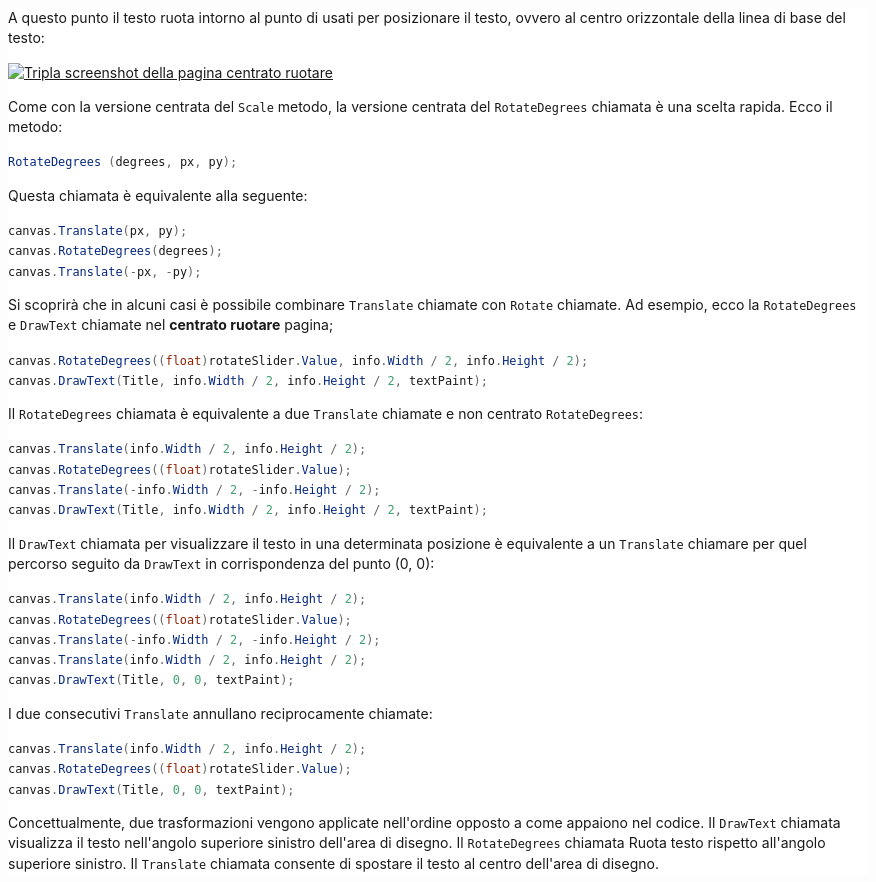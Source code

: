 A questo punto il testo ruota intorno al punto di usati per posizionare il testo, ovvero al centro orizzontale della linea di base del testo:

[![](rotate-images/centeredrotate-small.png "Tripla screenshot della pagina centrato ruotare")](rotate-images/centeredrotate-large.png#lightbox "tripla screenshot della pagina al centro di rotazione")

Come con la versione centrata del `Scale` metodo, la versione centrata del `RotateDegrees` chiamata è una scelta rapida. Ecco il metodo:

```csharp
RotateDegrees (degrees, px, py);
```

Questa chiamata è equivalente alla seguente:

```csharp
canvas.Translate(px, py);
canvas.RotateDegrees(degrees);
canvas.Translate(-px, -py);
```

Si scoprirà che in alcuni casi è possibile combinare `Translate` chiamate con `Rotate` chiamate. Ad esempio, ecco la `RotateDegrees` e `DrawText` chiamate nel **centrato ruotare** pagina;

```csharp
canvas.RotateDegrees((float)rotateSlider.Value, info.Width / 2, info.Height / 2);
canvas.DrawText(Title, info.Width / 2, info.Height / 2, textPaint);
```

Il `RotateDegrees` chiamata è equivalente a due `Translate` chiamate e non centrato `RotateDegrees`:

```csharp
canvas.Translate(info.Width / 2, info.Height / 2);
canvas.RotateDegrees((float)rotateSlider.Value);
canvas.Translate(-info.Width / 2, -info.Height / 2);
canvas.DrawText(Title, info.Width / 2, info.Height / 2, textPaint);
```

Il `DrawText` chiamata per visualizzare il testo in una determinata posizione è equivalente a un `Translate` chiamare per quel percorso seguito da `DrawText` in corrispondenza del punto (0, 0):

```csharp
canvas.Translate(info.Width / 2, info.Height / 2);
canvas.RotateDegrees((float)rotateSlider.Value);
canvas.Translate(-info.Width / 2, -info.Height / 2);
canvas.Translate(info.Width / 2, info.Height / 2);
canvas.DrawText(Title, 0, 0, textPaint);
```

I due consecutivi `Translate` annullano reciprocamente chiamate:

```csharp
canvas.Translate(info.Width / 2, info.Height / 2);
canvas.RotateDegrees((float)rotateSlider.Value);
canvas.DrawText(Title, 0, 0, textPaint);
```

Concettualmente, due trasformazioni vengono applicate nell'ordine opposto a come appaiono nel codice. Il `DrawText` chiamata visualizza il testo nell'angolo superiore sinistro dell'area di disegno. Il `RotateDegrees` chiamata Ruota testo rispetto all'angolo superiore sinistro. Il `Translate` chiamata consente di spostare il testo al centro dell'area di disegno.
